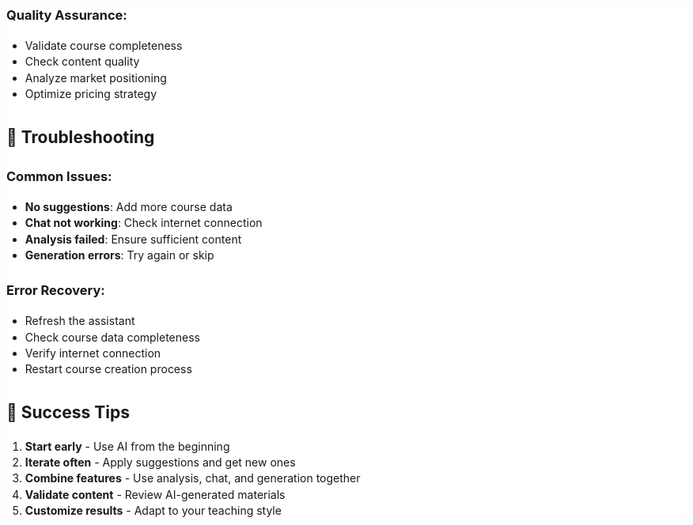 ### Quality Assurance:
- Validate course completeness
- Check content quality
- Analyze market positioning
- Optimize pricing strategy

## 📝 Troubleshooting

### Common Issues:
- **No suggestions**: Add more course data
- **Chat not working**: Check internet connection
- **Analysis failed**: Ensure sufficient content
- **Generation errors**: Try again or skip

### Error Recovery:
- Refresh the assistant
- Check course data completeness
- Verify internet connection
- Restart course creation process

## 🎉 Success Tips

1. **Start early** - Use AI from the beginning
2. **Iterate often** - Apply suggestions and get new ones
3. **Combine features** - Use analysis, chat, and generation together
4. **Validate content** - Review AI-generated materials
5. **Customize results** - Adapt to your teaching style 